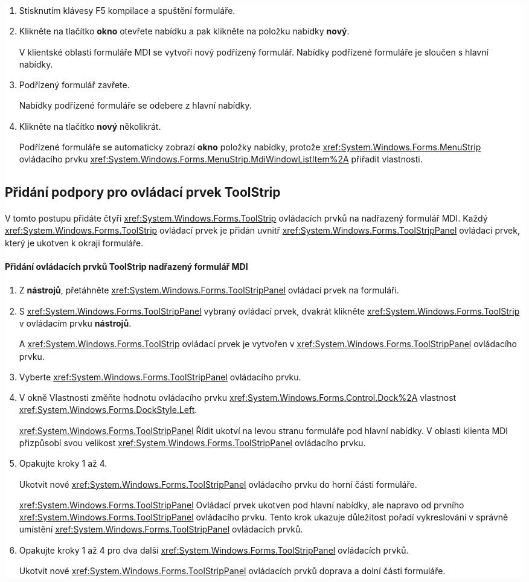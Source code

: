 1.  Stisknutím klávesy F5 kompilace a spuštění formuláře.  
  
2.  Klikněte na tlačítko **okno** otevřete nabídku a pak klikněte na položku nabídky **nový**.  
  
     V klientské oblasti formuláře MDI se vytvoří nový podřízený formulář. Nabídky podřízené formuláře je sloučen s hlavní nabídky.  
  
3.  Podřízený formulář zavřete.  
  
     Nabídky podřízené formuláře se odebere z hlavní nabídky.  
  
4.  Klikněte na tlačítko **nový** několikrát.  
  
     Podřízené formuláře se automaticky zobrazí **okno** položky nabídky, protože <xref:System.Windows.Forms.MenuStrip> ovládacího prvku <xref:System.Windows.Forms.MenuStrip.MdiWindowListItem%2A> přiřadit vlastnosti.  
  
## <a name="adding-toolstrip-support"></a>Přidání podpory pro ovládací prvek ToolStrip  
 V tomto postupu přidáte čtyři <xref:System.Windows.Forms.ToolStrip> ovládacích prvků na nadřazený formulář MDI. Každý <xref:System.Windows.Forms.ToolStrip> ovládací prvek je přidán uvnitř <xref:System.Windows.Forms.ToolStripPanel> ovládací prvek, který je ukotven k okraji formuláře.  
  
#### <a name="to-add-toolstrip-controls-to-the-mdi-parent-form"></a>Přidání ovládacích prvků ToolStrip nadřazený formulář MDI  
  
1.  Z **nástrojů**, přetáhněte <xref:System.Windows.Forms.ToolStripPanel> ovládací prvek na formuláři.  
  
2.  S <xref:System.Windows.Forms.ToolStripPanel> vybraný ovládací prvek, dvakrát klikněte <xref:System.Windows.Forms.ToolStrip> v ovládacím prvku **nástrojů**.  
  
     A <xref:System.Windows.Forms.ToolStrip> ovládací prvek je vytvořen v <xref:System.Windows.Forms.ToolStripPanel> ovládacího prvku.  
  
3.  Vyberte <xref:System.Windows.Forms.ToolStripPanel> ovládacího prvku.  
  
4.  V okně Vlastnosti změňte hodnotu ovládacího prvku <xref:System.Windows.Forms.Control.Dock%2A> vlastnost <xref:System.Windows.Forms.DockStyle.Left>.  
  
     <xref:System.Windows.Forms.ToolStripPanel> Řídit ukotví na levou stranu formuláře pod hlavní nabídky. V oblasti klienta MDI přizpůsobí svou velikost <xref:System.Windows.Forms.ToolStripPanel> ovládacího prvku.  
  
5.  Opakujte kroky 1 až 4.  
  
     Ukotvit nové <xref:System.Windows.Forms.ToolStripPanel> ovládacího prvku do horní části formuláře.  
  
     <xref:System.Windows.Forms.ToolStripPanel> Ovládací prvek ukotven pod hlavní nabídky, ale napravo od prvního <xref:System.Windows.Forms.ToolStripPanel> ovládacího prvku. Tento krok ukazuje důležitost pořadí vykreslování v správně umístění <xref:System.Windows.Forms.ToolStripPanel> ovládacích prvků.  
  
6.  Opakujte kroky 1 až 4 pro dva další <xref:System.Windows.Forms.ToolStripPanel> ovládacích prvků.  
  
     Ukotvit nové <xref:System.Windows.Forms.ToolStripPanel> ovládacích prvků doprava a dolní části formuláře.  
  